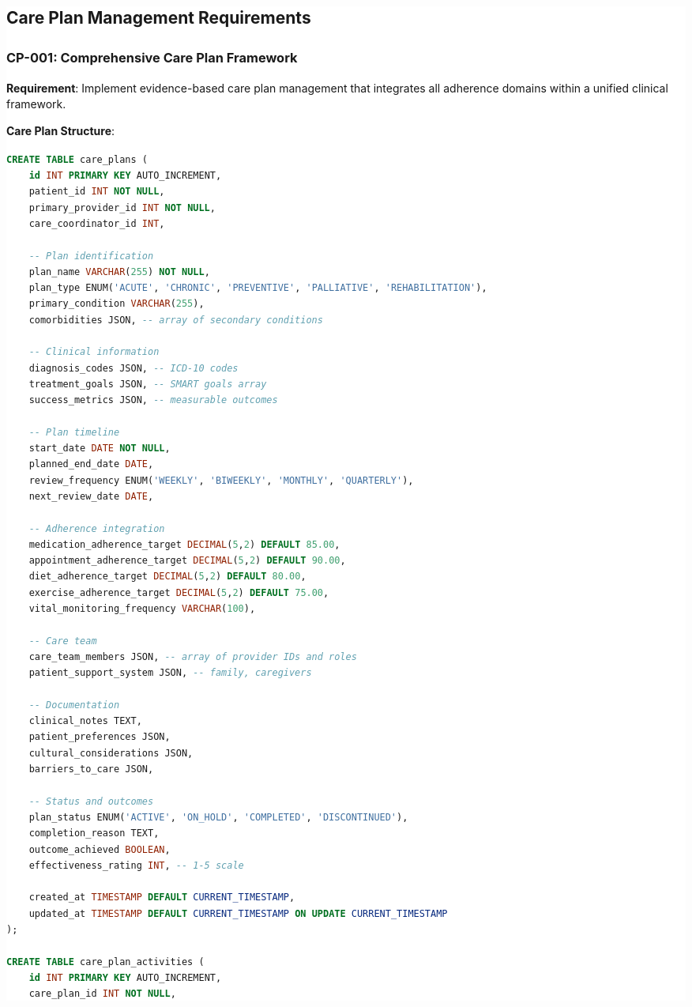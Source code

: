
## Care Plan Management Requirements

### CP-001: Comprehensive Care Plan Framework

**Requirement**: Implement evidence-based care plan management that integrates all adherence domains within a unified clinical framework.

**Care Plan Structure**:
```sql
CREATE TABLE care_plans (
    id INT PRIMARY KEY AUTO_INCREMENT,
    patient_id INT NOT NULL,
    primary_provider_id INT NOT NULL,
    care_coordinator_id INT,
    
    -- Plan identification
    plan_name VARCHAR(255) NOT NULL,
    plan_type ENUM('ACUTE', 'CHRONIC', 'PREVENTIVE', 'PALLIATIVE', 'REHABILITATION'),
    primary_condition VARCHAR(255),
    comorbidities JSON, -- array of secondary conditions
    
    -- Clinical information
    diagnosis_codes JSON, -- ICD-10 codes
    treatment_goals JSON, -- SMART goals array
    success_metrics JSON, -- measurable outcomes
    
    -- Plan timeline
    start_date DATE NOT NULL,
    planned_end_date DATE,
    review_frequency ENUM('WEEKLY', 'BIWEEKLY', 'MONTHLY', 'QUARTERLY'),
    next_review_date DATE,
    
    -- Adherence integration
    medication_adherence_target DECIMAL(5,2) DEFAULT 85.00,
    appointment_adherence_target DECIMAL(5,2) DEFAULT 90.00,
    diet_adherence_target DECIMAL(5,2) DEFAULT 80.00,
    exercise_adherence_target DECIMAL(5,2) DEFAULT 75.00,
    vital_monitoring_frequency VARCHAR(100),
    
    -- Care team
    care_team_members JSON, -- array of provider IDs and roles
    patient_support_system JSON, -- family, caregivers
    
    -- Documentation
    clinical_notes TEXT,
    patient_preferences JSON,
    cultural_considerations JSON,
    barriers_to_care JSON,
    
    -- Status and outcomes
    plan_status ENUM('ACTIVE', 'ON_HOLD', 'COMPLETED', 'DISCONTINUED'),
    completion_reason TEXT,
    outcome_achieved BOOLEAN,
    effectiveness_rating INT, -- 1-5 scale
    
    created_at TIMESTAMP DEFAULT CURRENT_TIMESTAMP,
    updated_at TIMESTAMP DEFAULT CURRENT_TIMESTAMP ON UPDATE CURRENT_TIMESTAMP
);

CREATE TABLE care_plan_activities (
    id INT PRIMARY KEY AUTO_INCREMENT,
    care_plan_id INT NOT NULL,
```